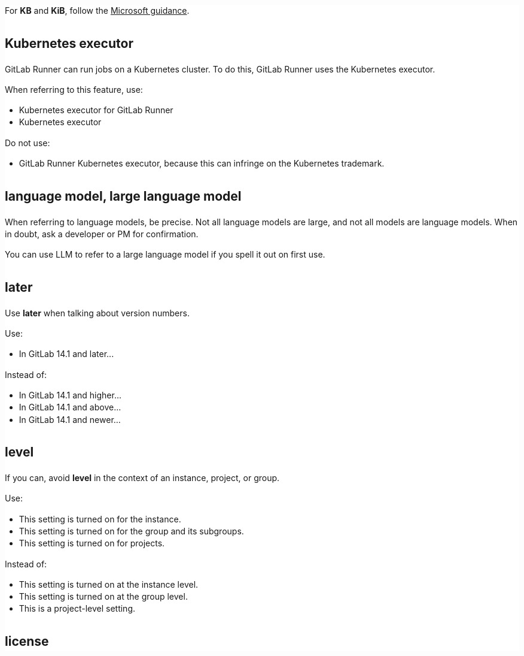 For **KB** and **KiB**, follow the [Microsoft guidance](https://learn.microsoft.com/en-us/style-guide/a-z-word-list-term-collections/term-collections/bits-bytes-terms).

## Kubernetes executor

GitLab Runner can run jobs on a Kubernetes cluster. To do this, GitLab Runner uses the Kubernetes executor.

When referring to this feature, use:

- Kubernetes executor for GitLab Runner
- Kubernetes executor

Do not use:

- GitLab Runner Kubernetes executor, because this can infringe on the Kubernetes trademark.

## language model, large language model

When referring to language models, be precise. Not all language models are large,
and not all models are language models. When in doubt, ask a developer or PM for confirmation.

You can use LLM to refer to a large language model if you spell it out on first use.

## later

Use **later** when talking about version numbers.

Use:

- In GitLab 14.1 and later...

Instead of:

- In GitLab 14.1 and higher...
- In GitLab 14.1 and above...
- In GitLab 14.1 and newer...

## level

If you can, avoid **level** in the context of an instance, project, or group.

Use:

- This setting is turned on for the instance.
- This setting is turned on for the group and its subgroups.
- This setting is turned on for projects.

Instead of:

- This setting is turned on at the instance level.
- This setting is turned on at the group level.
- This is a project-level setting.

## license
